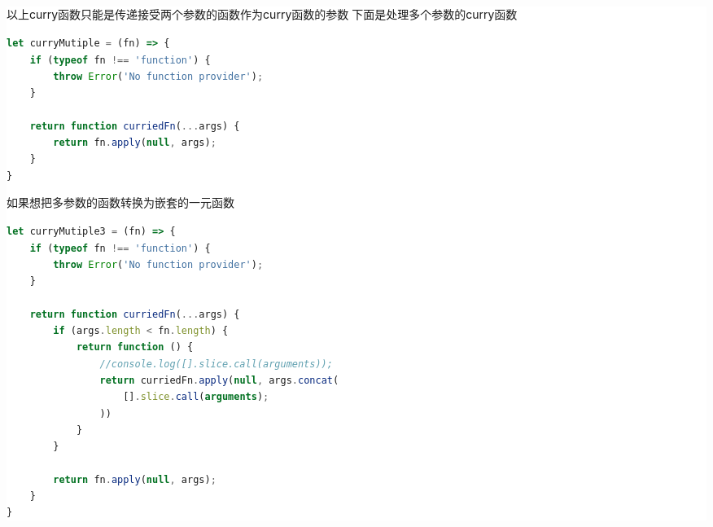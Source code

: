 ```javascript
```
以上curry函数只能是传递接受两个参数的函数作为curry函数的参数
下面是处理多个参数的curry函数
```javascript
let curryMutiple = (fn) => {
    if (typeof fn !== 'function') {
        throw Error('No function provider');
    }

    return function curriedFn(...args) {
        return fn.apply(null, args);
    }
}
```
如果想把多参数的函数转换为嵌套的一元函数
```javascript
let curryMutiple3 = (fn) => {
    if (typeof fn !== 'function') {
        throw Error('No function provider');
    }

    return function curriedFn(...args) {
        if (args.length < fn.length) {
            return function () {
                //console.log([].slice.call(arguments));
                return curriedFn.apply(null, args.concat(
                    [].slice.call(arguments);
                ))
            }
        }

        return fn.apply(null, args);
    }
}
```



